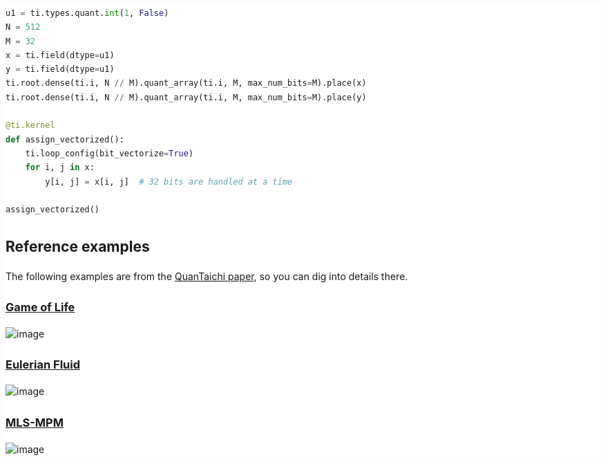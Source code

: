 ```python
u1 = ti.types.quant.int(1, False)
N = 512
M = 32
x = ti.field(dtype=u1)
y = ti.field(dtype=u1)
ti.root.dense(ti.i, N // M).quant_array(ti.i, M, max_num_bits=M).place(x)
ti.root.dense(ti.i, N // M).quant_array(ti.i, M, max_num_bits=M).place(y)

@ti.kernel
def assign_vectorized():
    ti.loop_config(bit_vectorize=True)
    for i, j in x:
        y[i, j] = x[i, j]  # 32 bits are handled at a time

assign_vectorized()
```

## Reference examples

The following examples are from the
[QuanTaichi paper](https://yuanming.taichi.graphics/publication/2021-quantaichi/quantaichi.pdf),
so you can dig into details there.

### [Game of Life](https://github.com/taichi-dev/quantaichi/tree/main/gol)

![image](https://github.com/taichi-dev/quantaichi/raw/main/pics/teaser_gol.jpg)

### [Eulerian Fluid](https://github.com/taichi-dev/quantaichi/tree/main/eulerian_fluid)

![image](https://github.com/taichi-dev/quantaichi/raw/main/pics/smoke_result.png)

### [MLS-MPM](https://github.com/taichi-dev/taichi_elements/blob/master/demo/demo_quantized_simulation_letters.py)

![image](https://github.com/taichi-dev/quantaichi/raw/main/pics/mpm-235.jpg)
